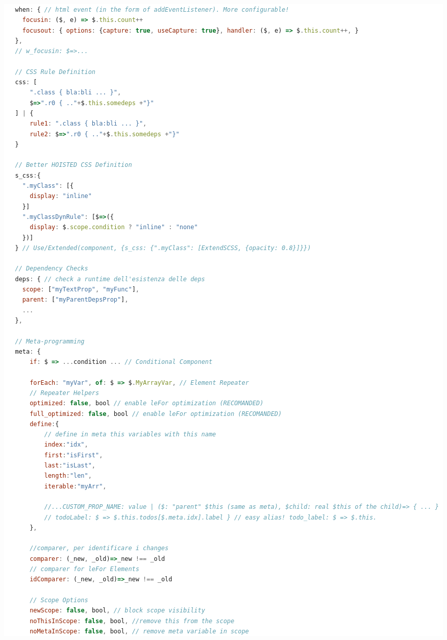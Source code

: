  ```javascript
    when: { // html event (in the form of addEventListener). More configurable!
      focusin: ($, e) => $.this.count++
      focusout: { options: {capture: true, useCapture: true}, handler: ($, e) => $.this.count++, }
    },
    // w_focusin: $=>...

    // CSS Rule Definition
    css: [ 
        ".class { bla:bli ... }", 
        $=>".r0 { .."+$.this.somedeps +"}" 
    ] | {
        rule1: ".class { bla:bli ... }", 
        rule2: $=>".r0 { .."+$.this.somedeps +"}"
    }
    
    // Better HOISTED CSS Definition
    s_css:{
      ".myClass": [{
        display: "inline"
      }]
      ".myClassDynRule": [$=>({
        display: $.scope.condition ? "inline" : "none"
      })]
    } // Use/Extended(component, {s_css: {".myClass": [ExtendSCSS, {opacity: 0.8}]}})

    // Dependency Checks
    deps: { // check a runtime dell'esistenza delle deps
      scope: ["myTextProp", "myFunc"],
      parent: ["myParentDepsProp"],
      ...
    },

    // Meta-programming
    meta: {
        if: $ => ...condition ... // Conditional Component
        
        forEach: "myVar", of: $ => $.MyArrayVar, // Element Repeater
        // Repeater Helpers
        optimized: false, bool // enable leFor optimization (RECOMANDED)
        full_optimized: false, bool // enable leFor optimization (RECOMANDED)
        define:{ 
            // define in meta this variables with this name 
            index:"idx", 
            first:"isFirst", 
            last:"isLast", 
            length:"len", 
            iterable:"myArr",    
            
            //...CUSTOM_PROP_NAME: value | ($: "parent" $this (same as meta), $child: real $this of the child)=> { ... }
            // todoLabel: $ => $.this.todos[$.meta.idx].label } // easy alias! todo_label: $ => $.this.
        }, 
        
        //comparer, per identificare i changes
        comparer: (_new, _old)=>_new !== _old
        // comparer for leFor Elements
        idComparer: (_new, _old)=>_new !== _old
        
        // Scope Options
        newScope: false, bool, // block scope visibility
        noThisInScope: false, bool, //remove this from the scope
        noMetaInScope: false, bool, // remove meta variable in scope
 ```